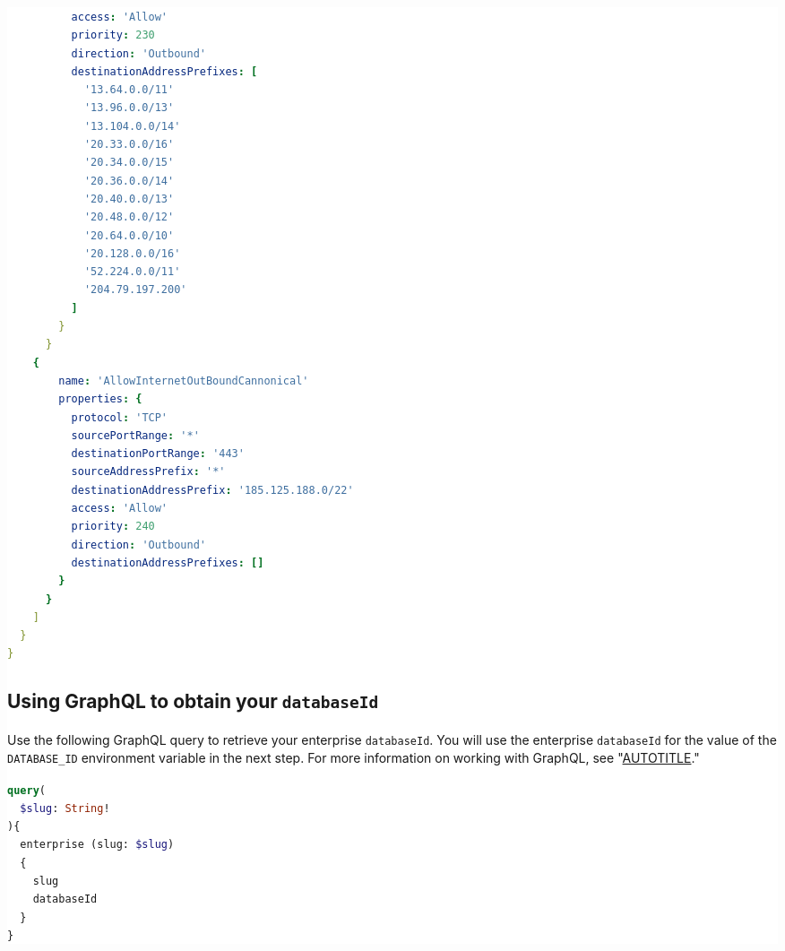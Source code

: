 ```yaml copy
          access: 'Allow'
          priority: 230
          direction: 'Outbound'
          destinationAddressPrefixes: [
            '13.64.0.0/11'
            '13.96.0.0/13'
            '13.104.0.0/14'
            '20.33.0.0/16'
            '20.34.0.0/15'
            '20.36.0.0/14'
            '20.40.0.0/13'
            '20.48.0.0/12'
            '20.64.0.0/10'
            '20.128.0.0/16'
            '52.224.0.0/11'
            '204.79.197.200'
          ]
        }
      }
    {
        name: 'AllowInternetOutBoundCannonical'
        properties: {
          protocol: 'TCP'
          sourcePortRange: '*'
          destinationPortRange: '443'
          sourceAddressPrefix: '*'
          destinationAddressPrefix: '185.125.188.0/22'
          access: 'Allow'
          priority: 240
          direction: 'Outbound'
          destinationAddressPrefixes: []
        }
      }
    ]
  }
}
```

## Using GraphQL to obtain your `databaseId`

Use the following GraphQL query to retrieve your enterprise `databaseId`. You will use the enterprise `databaseId` for the value of the `DATABASE_ID` environment variable in the next step. For more information on working with GraphQL, see "[AUTOTITLE](/graphql/guides/forming-calls-with-graphql)."

```graphql
query(
  $slug: String!
){
  enterprise (slug: $slug)
  {
    slug
    databaseId
  }
}
```
